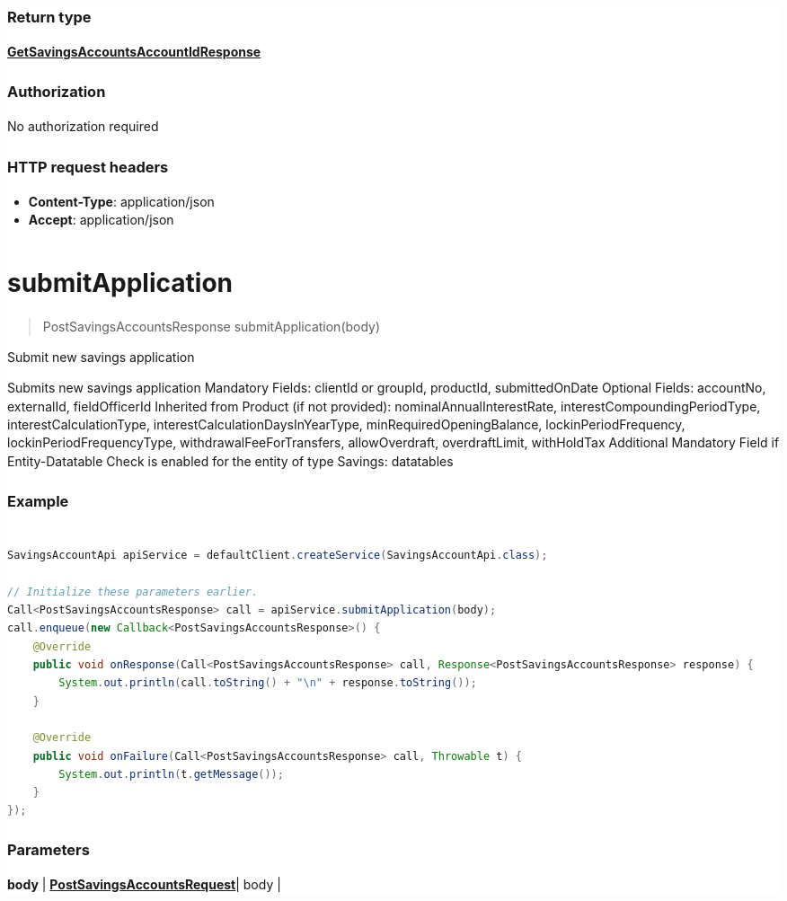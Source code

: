 ### Return type

[**GetSavingsAccountsAccountIdResponse**](GetSavingsAccountsAccountIdResponse.md)

### Authorization

No authorization required

### HTTP request headers

 - **Content-Type**: application/json
 - **Accept**: application/json

<a name="submitApplication"></a>
# **submitApplication**
> PostSavingsAccountsResponse submitApplication(body)

Submit new savings application

Submits new savings application  Mandatory Fields: clientId or groupId, productId, submittedOnDate  Optional Fields: accountNo, externalId, fieldOfficerId  Inherited from Product (if not provided): nominalAnnualInterestRate, interestCompoundingPeriodType, interestCalculationType, interestCalculationDaysInYearType, minRequiredOpeningBalance, lockinPeriodFrequency, lockinPeriodFrequencyType, withdrawalFeeForTransfers, allowOverdraft, overdraftLimit, withHoldTax  Additional Mandatory Field if Entity-Datatable Check is enabled for the entity of type Savings: datatables

### Example
```java

SavingsAccountApi apiService = defaultClient.createService(SavingsAccountApi.class);

// Initialize these parameters earlier.
Call<PostSavingsAccountsResponse> call = apiService.submitApplication(body);
call.enqueue(new Callback<PostSavingsAccountsResponse>() {
    @Override
    public void onResponse(Call<PostSavingsAccountsResponse> call, Response<PostSavingsAccountsResponse> response) {
        System.out.println(call.toString() + "\n" + response.toString());
    }

    @Override
    public void onFailure(Call<PostSavingsAccountsResponse> call, Throwable t) {
        System.out.println(t.getMessage());
    }
});

```

### Parameters

 **body** | [**PostSavingsAccountsRequest**](PostSavingsAccountsRequest.md)| body |
